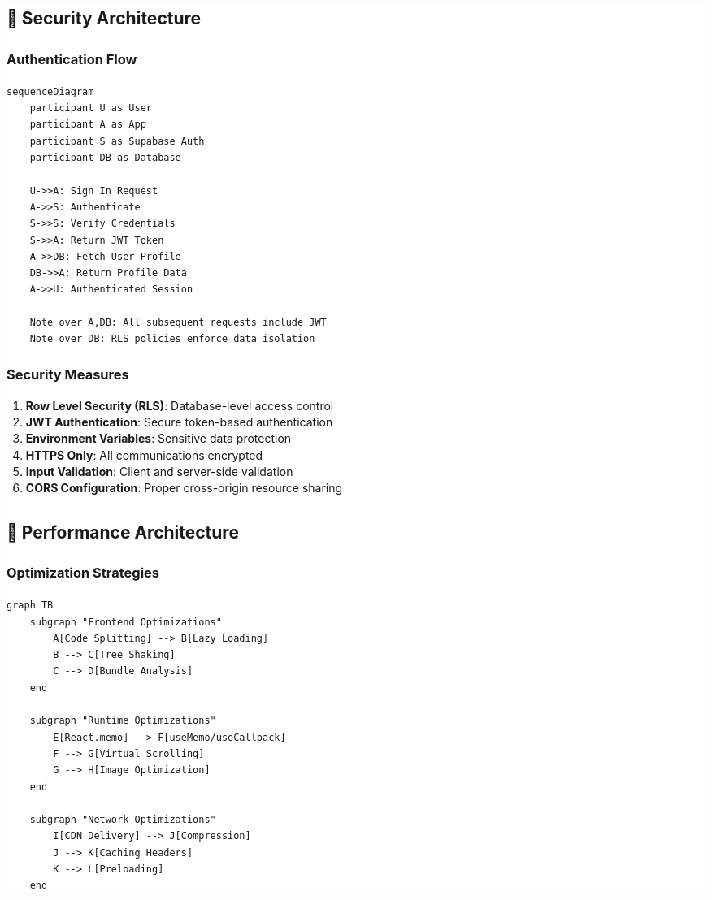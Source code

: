 ## 🔐 Security Architecture

### Authentication Flow

```mermaid
sequenceDiagram
    participant U as User
    participant A as App
    participant S as Supabase Auth
    participant DB as Database
    
    U->>A: Sign In Request
    A->>S: Authenticate
    S->>S: Verify Credentials
    S->>A: Return JWT Token
    A->>DB: Fetch User Profile
    DB->>A: Return Profile Data
    A->>U: Authenticated Session
    
    Note over A,DB: All subsequent requests include JWT
    Note over DB: RLS policies enforce data isolation
```

### Security Measures

1. **Row Level Security (RLS)**: Database-level access control
2. **JWT Authentication**: Secure token-based authentication
3. **Environment Variables**: Sensitive data protection
4. **HTTPS Only**: All communications encrypted
5. **Input Validation**: Client and server-side validation
6. **CORS Configuration**: Proper cross-origin resource sharing

## 🚀 Performance Architecture

### Optimization Strategies

```mermaid
graph TB
    subgraph "Frontend Optimizations"
        A[Code Splitting] --> B[Lazy Loading]
        B --> C[Tree Shaking]
        C --> D[Bundle Analysis]
    end
    
    subgraph "Runtime Optimizations"
        E[React.memo] --> F[useMemo/useCallback]
        F --> G[Virtual Scrolling]
        G --> H[Image Optimization]
    end
    
    subgraph "Network Optimizations"
        I[CDN Delivery] --> J[Compression]
        J --> K[Caching Headers]
        K --> L[Preloading]
    end
```

